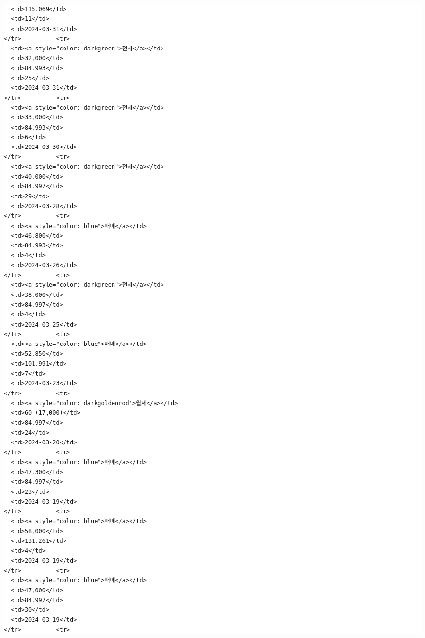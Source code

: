      <td>115.069</td>
      <td>11</td>
      <td>2024-03-31</td>
    </tr>          <tr>
      <td><a style="color: darkgreen">전세</a></td>
      <td>32,000</td>
      <td>84.993</td>
      <td>25</td>
      <td>2024-03-31</td>
    </tr>          <tr>
      <td><a style="color: darkgreen">전세</a></td>
      <td>33,000</td>
      <td>84.993</td>
      <td>6</td>
      <td>2024-03-30</td>
    </tr>          <tr>
      <td><a style="color: darkgreen">전세</a></td>
      <td>40,000</td>
      <td>84.997</td>
      <td>29</td>
      <td>2024-03-28</td>
    </tr>          <tr>
      <td><a style="color: blue">매매</a></td>
      <td>46,800</td>
      <td>84.993</td>
      <td>4</td>
      <td>2024-03-26</td>
    </tr>          <tr>
      <td><a style="color: darkgreen">전세</a></td>
      <td>38,000</td>
      <td>84.997</td>
      <td>4</td>
      <td>2024-03-25</td>
    </tr>          <tr>
      <td><a style="color: blue">매매</a></td>
      <td>52,850</td>
      <td>101.991</td>
      <td>7</td>
      <td>2024-03-23</td>
    </tr>          <tr>
      <td><a style="color: darkgoldenrod">월세</a></td>
      <td>60 (17,000)</td>
      <td>84.997</td>
      <td>24</td>
      <td>2024-03-20</td>
    </tr>          <tr>
      <td><a style="color: blue">매매</a></td>
      <td>47,300</td>
      <td>84.997</td>
      <td>23</td>
      <td>2024-03-19</td>
    </tr>          <tr>
      <td><a style="color: blue">매매</a></td>
      <td>58,000</td>
      <td>131.261</td>
      <td>4</td>
      <td>2024-03-19</td>
    </tr>          <tr>
      <td><a style="color: blue">매매</a></td>
      <td>47,000</td>
      <td>84.997</td>
      <td>30</td>
      <td>2024-03-19</td>
    </tr>          <tr>